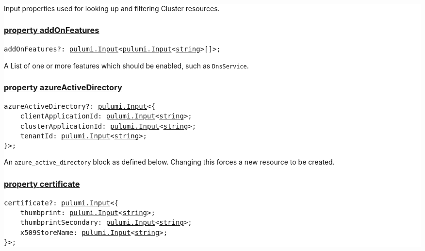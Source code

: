 Input properties used for looking up and filtering Cluster resources.

<h3 class="pdoc-member-header" id="ClusterState-addOnFeatures">
<a class="pdoc-child-name" href="https://github.com/pulumi/pulumi-azure/blob/master/sdk/nodejs/servicefabric/cluster.ts#L206">property <b>addOnFeatures</b></a>
</h3>
<div class="pdoc-member-contents" markdown="1">
<pre class="highlight"><span class='kd'></span>addOnFeatures?: <a href='https://pulumi.io/reference/pkg/nodejs/@pulumi/pulumi/#Input'>pulumi.Input</a>&lt;<a href='https://pulumi.io/reference/pkg/nodejs/@pulumi/pulumi/#Input'>pulumi.Input</a>&lt;<span class='kd'><a href='https://developer.mozilla.org/en-US/docs/Web/JavaScript/Reference/Global_Objects/String'>string</a></span>&gt;[]&gt;;</pre>

A List of one or more features which should be enabled, such as `DnsService`.

</div>
<h3 class="pdoc-member-header" id="ClusterState-azureActiveDirectory">
<a class="pdoc-child-name" href="https://github.com/pulumi/pulumi-azure/blob/master/sdk/nodejs/servicefabric/cluster.ts#L210">property <b>azureActiveDirectory</b></a>
</h3>
<div class="pdoc-member-contents" markdown="1">
<pre class="highlight"><span class='kd'></span>azureActiveDirectory?: <a href='https://pulumi.io/reference/pkg/nodejs/@pulumi/pulumi/#Input'>pulumi.Input</a>&lt;{
    clientApplicationId: <a href='https://pulumi.io/reference/pkg/nodejs/@pulumi/pulumi/#Input'>pulumi.Input</a>&lt;<span class='kd'><a href='https://developer.mozilla.org/en-US/docs/Web/JavaScript/Reference/Global_Objects/String'>string</a></span>&gt;;
    clusterApplicationId: <a href='https://pulumi.io/reference/pkg/nodejs/@pulumi/pulumi/#Input'>pulumi.Input</a>&lt;<span class='kd'><a href='https://developer.mozilla.org/en-US/docs/Web/JavaScript/Reference/Global_Objects/String'>string</a></span>&gt;;
    tenantId: <a href='https://pulumi.io/reference/pkg/nodejs/@pulumi/pulumi/#Input'>pulumi.Input</a>&lt;<span class='kd'><a href='https://developer.mozilla.org/en-US/docs/Web/JavaScript/Reference/Global_Objects/String'>string</a></span>&gt;;
}&gt;;</pre>

An `azure_active_directory` block as defined below. Changing this forces a new resource to be created.

</div>
<h3 class="pdoc-member-header" id="ClusterState-certificate">
<a class="pdoc-child-name" href="https://github.com/pulumi/pulumi-azure/blob/master/sdk/nodejs/servicefabric/cluster.ts#L214">property <b>certificate</b></a>
</h3>
<div class="pdoc-member-contents" markdown="1">
<pre class="highlight"><span class='kd'></span>certificate?: <a href='https://pulumi.io/reference/pkg/nodejs/@pulumi/pulumi/#Input'>pulumi.Input</a>&lt;{
    thumbprint: <a href='https://pulumi.io/reference/pkg/nodejs/@pulumi/pulumi/#Input'>pulumi.Input</a>&lt;<span class='kd'><a href='https://developer.mozilla.org/en-US/docs/Web/JavaScript/Reference/Global_Objects/String'>string</a></span>&gt;;
    thumbprintSecondary: <a href='https://pulumi.io/reference/pkg/nodejs/@pulumi/pulumi/#Input'>pulumi.Input</a>&lt;<span class='kd'><a href='https://developer.mozilla.org/en-US/docs/Web/JavaScript/Reference/Global_Objects/String'>string</a></span>&gt;;
    x509StoreName: <a href='https://pulumi.io/reference/pkg/nodejs/@pulumi/pulumi/#Input'>pulumi.Input</a>&lt;<span class='kd'><a href='https://developer.mozilla.org/en-US/docs/Web/JavaScript/Reference/Global_Objects/String'>string</a></span>&gt;;
}&gt;;</pre>
